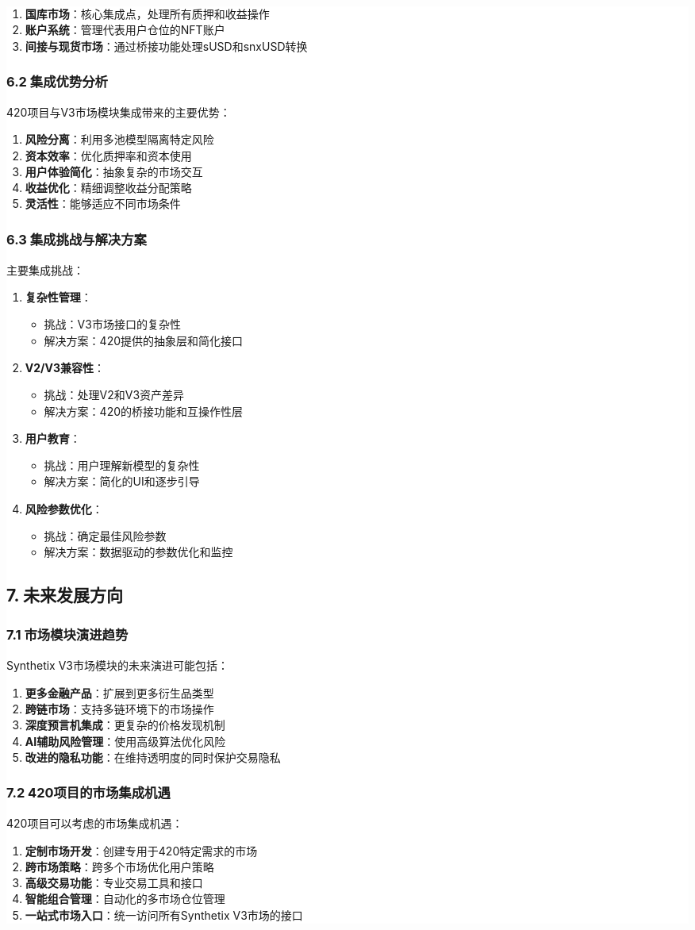 1. **国库市场**：核心集成点，处理所有质押和收益操作
2. **账户系统**：管理代表用户仓位的NFT账户
3. **间接与现货市场**：通过桥接功能处理sUSD和snxUSD转换

### 6.2 集成优势分析

420项目与V3市场模块集成带来的主要优势：

1. **风险分离**：利用多池模型隔离特定风险
2. **资本效率**：优化质押率和资本使用
3. **用户体验简化**：抽象复杂的市场交互
4. **收益优化**：精细调整收益分配策略
5. **灵活性**：能够适应不同市场条件

### 6.3 集成挑战与解决方案

主要集成挑战：

1. **复杂性管理**：
   - 挑战：V3市场接口的复杂性
   - 解决方案：420提供的抽象层和简化接口

2. **V2/V3兼容性**：
   - 挑战：处理V2和V3资产差异
   - 解决方案：420的桥接功能和互操作性层

3. **用户教育**：
   - 挑战：用户理解新模型的复杂性
   - 解决方案：简化的UI和逐步引导

4. **风险参数优化**：
   - 挑战：确定最佳风险参数
   - 解决方案：数据驱动的参数优化和监控

## 7. 未来发展方向

### 7.1 市场模块演进趋势

Synthetix V3市场模块的未来演进可能包括：

1. **更多金融产品**：扩展到更多衍生品类型
2. **跨链市场**：支持多链环境下的市场操作
3. **深度预言机集成**：更复杂的价格发现机制
4. **AI辅助风险管理**：使用高级算法优化风险
5. **改进的隐私功能**：在维持透明度的同时保护交易隐私

### 7.2 420项目的市场集成机遇

420项目可以考虑的市场集成机遇：

1. **定制市场开发**：创建专用于420特定需求的市场
2. **跨市场策略**：跨多个市场优化用户策略
3. **高级交易功能**：专业交易工具和接口
4. **智能组合管理**：自动化的多市场仓位管理
5. **一站式市场入口**：统一访问所有Synthetix V3市场的接口
